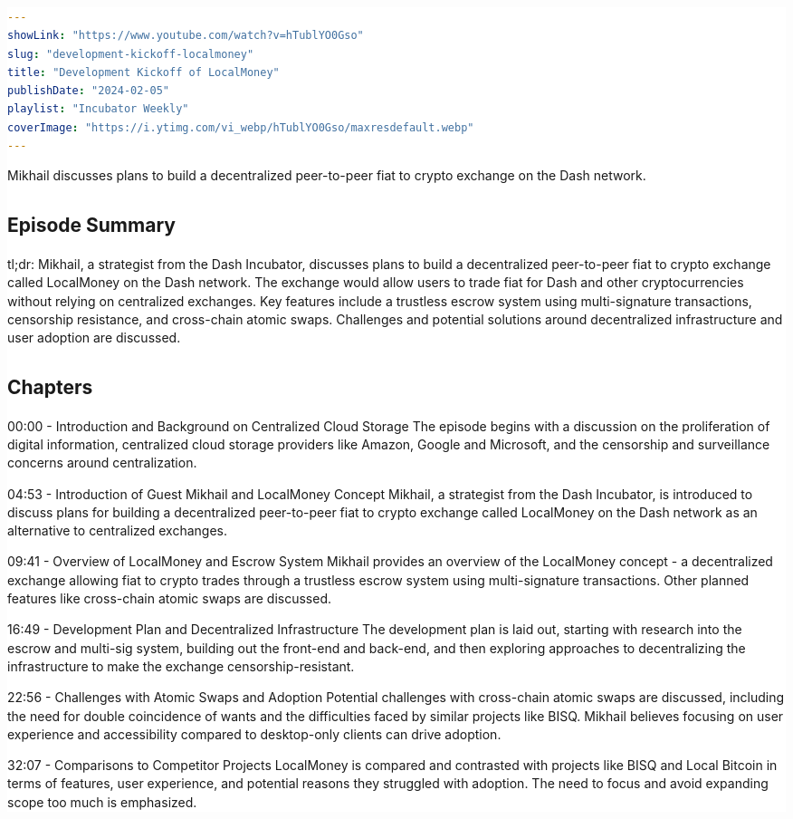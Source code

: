 ```yaml
---
showLink: "https://www.youtube.com/watch?v=hTublYO0Gso"
slug: "development-kickoff-localmoney"
title: "Development Kickoff of LocalMoney"
publishDate: "2024-02-05"
playlist: "Incubator Weekly"
coverImage: "https://i.ytimg.com/vi_webp/hTublYO0Gso/maxresdefault.webp"
---
```


Mikhail discusses plans to build a decentralized peer-to-peer fiat to crypto exchange on the Dash network.

## Episode Summary

tl;dr: Mikhail, a strategist from the Dash Incubator, discusses plans to build a decentralized peer-to-peer fiat to crypto exchange called LocalMoney on the Dash network. The exchange would allow users to trade fiat for Dash and other cryptocurrencies without relying on centralized exchanges. Key features include a trustless escrow system using multi-signature transactions, censorship resistance, and cross-chain atomic swaps. Challenges and potential solutions around decentralized infrastructure and user adoption are discussed.

## Chapters

00:00 - Introduction and Background on Centralized Cloud Storage 
The episode begins with a discussion on the proliferation of digital information, centralized cloud storage providers like Amazon, Google and Microsoft, and the censorship and surveillance concerns around centralization.

04:53 - Introduction of Guest Mikhail and LocalMoney Concept
Mikhail, a strategist from the Dash Incubator, is introduced to discuss plans for building a decentralized peer-to-peer fiat to crypto exchange called LocalMoney on the Dash network as an alternative to centralized exchanges.

09:41 - Overview of LocalMoney and Escrow System
Mikhail provides an overview of the LocalMoney concept - a decentralized exchange allowing fiat to crypto trades through a trustless escrow system using multi-signature transactions. Other planned features like cross-chain atomic swaps are discussed.

16:49 - Development Plan and Decentralized Infrastructure 
The development plan is laid out, starting with research into the escrow and multi-sig system, building out the front-end and back-end, and then exploring approaches to decentralizing the infrastructure to make the exchange censorship-resistant.

22:56 - Challenges with Atomic Swaps and Adoption
Potential challenges with cross-chain atomic swaps are discussed, including the need for double coincidence of wants and the difficulties faced by similar projects like BISQ. Mikhail believes focusing on user experience and accessibility compared to desktop-only clients can drive adoption.

32:07 - Comparisons to Competitor Projects
LocalMoney is compared and contrasted with projects like BISQ and Local Bitcoin in terms of features, user experience, and potential reasons they struggled with adoption. The need to focus and avoid expanding scope too much is emphasized.
